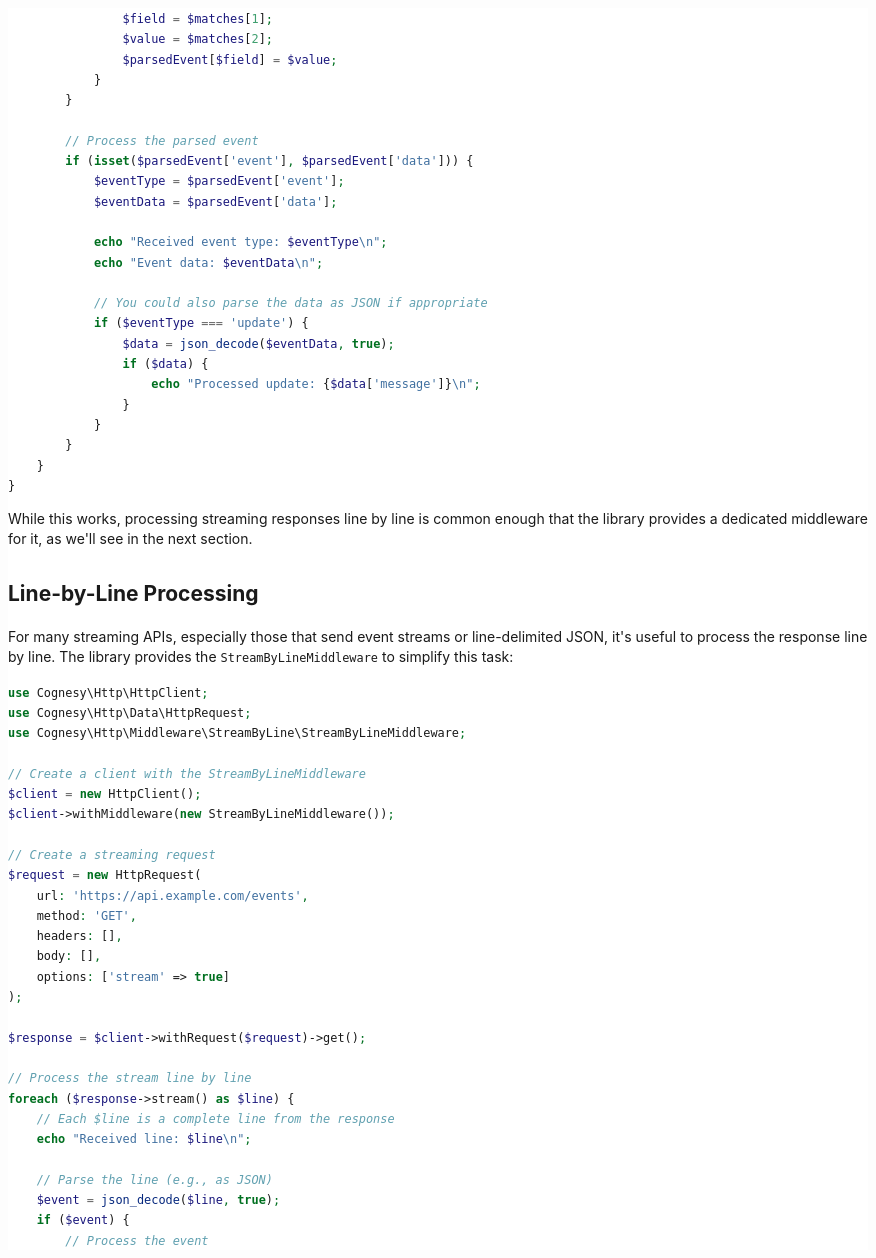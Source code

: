 ```php
                $field = $matches[1];
                $value = $matches[2];
                $parsedEvent[$field] = $value;
            }
        }

        // Process the parsed event
        if (isset($parsedEvent['event'], $parsedEvent['data'])) {
            $eventType = $parsedEvent['event'];
            $eventData = $parsedEvent['data'];

            echo "Received event type: $eventType\n";
            echo "Event data: $eventData\n";

            // You could also parse the data as JSON if appropriate
            if ($eventType === 'update') {
                $data = json_decode($eventData, true);
                if ($data) {
                    echo "Processed update: {$data['message']}\n";
                }
            }
        }
    }
}
```

While this works, processing streaming responses line by line is common enough that the library provides a dedicated middleware for it, as we'll see in the next section.

## Line-by-Line Processing

For many streaming APIs, especially those that send event streams or line-delimited JSON, it's useful to process the response line by line. The library provides the `StreamByLineMiddleware` to simplify this task:

```php
use Cognesy\Http\HttpClient;
use Cognesy\Http\Data\HttpRequest;
use Cognesy\Http\Middleware\StreamByLine\StreamByLineMiddleware;

// Create a client with the StreamByLineMiddleware
$client = new HttpClient();
$client->withMiddleware(new StreamByLineMiddleware());

// Create a streaming request
$request = new HttpRequest(
    url: 'https://api.example.com/events',
    method: 'GET',
    headers: [],
    body: [],
    options: ['stream' => true]
);

$response = $client->withRequest($request)->get();

// Process the stream line by line
foreach ($response->stream() as $line) {
    // Each $line is a complete line from the response
    echo "Received line: $line\n";

    // Parse the line (e.g., as JSON)
    $event = json_decode($line, true);
    if ($event) {
        // Process the event
```